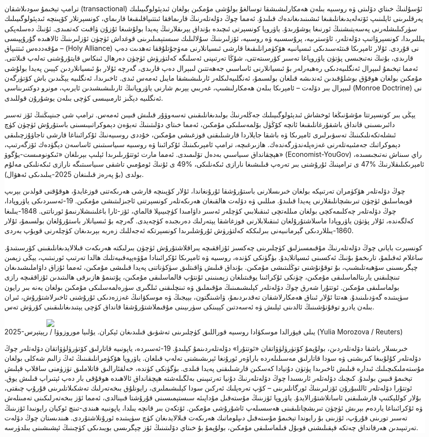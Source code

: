 ترامپ تېخىمۇ سودىلاشقان (transactional) ئۇسۇلنىڭ خىتاي دۆلىتى ۋە روسىيە بىلەن ھەمكارلىشىشقا توسالغۇ بولۇشى مۇمكىن بولغان ئىدېئولوگىيىلىك پەرقلىرىنى ئايلىنىپ ئۆتەلەيدىغانلىقىغا ئىشىنىدىغاندەك قىلىدۇ. ئەمما چوڭ دۆلەتلەرنىڭ قارىماققا ئىتتىپاقلىقىغا قارىماي، كونسېرتلار كۆپىنچە ئىدېئولوگىيىلىك سۈركىلىشلەرنى پەسەيتىشنىڭ ئورنىغا يوشۇرىدۇ. ياۋروپا كونسېرتى ئىچىدە بۇنداق يېرىقلارنىڭ پەيدا بولۇشىغا ئۇزۇن ۋاقىت كەتمىدى. ئۇنىڭ دەسلەپكى يىللىرىدا، كونسېرۋاتىپ دۆلەتلەر، ئاۋسترىيە، پرۇسسىيە ۋە روسىيە، ئۆزلىرىنىڭ سۇلالىلىك سىستېمىلىرىنى قوغداش ئۈچۈن ئۆزلىرىنىڭ ئالاھىدە گۇرۇپپىسى – مۇقەددەس ئىتتىپاق (Holy Alliance) نى قۇردى. ئۇلار ئامېرىكا قىتئەسىدىكى ئىسپانىيە ھۆكۈمرانلىقىغا قارشى ئىسيانلارنى مەۋجۇتلۇققا تەھدىت دەپ قارىدى، بۇنىڭ نەتىجىسى پۈتۈن ياۋروپاغا تەسىر كۆرسىتەتتى، شۇڭا تەرتىپنى ئەسلىگە كەلتۈرۈش ئۈچۈن دەرھال ئىنكاس قايتۇرۇشنى تەلەپ قىلاتتى. ئەمما تېخىمۇ لىبېرال ئەنگلىيەدىكى رەھبەرلەر بۇ ئىسيانلارنى ئاساسىي جەھەتتىن لىبېرال دەپ قارىدى، گەرچە ئۇلار بۇ ئىسيانلاردىن كېيىن پەيدا بولۇشى مۇمكىن بولغان ھوقۇق بوشلۇقىدىن ئەندىشە قىلغان بولسىمۇ، ئەنگلىيەلىكلەر ئارىلىشىشقا مايىل ئەمەس ئىدى. ئاخىرىدا، ئەنگلىيە يېڭىدىن باش كۆتۈرگەن لىبېرال بىر دۆلەت – ئامېرىكا بىلەن ھەمكارلىشىپ، غەربىي يېرىم شارنى ياۋروپانىڭ ئارىلىشىشىدىن ئايرىپ، مونرو دوكتىرىناسى (Monroe Doctrine) نى ئەنگلىيە دېڭىز ئارمىيىسى كۈچى بىلەن يوشۇرۇن قوللىدى.

يېڭى بىر كونسېرتتا مۇشۇنىڭغا ئوخشاش ئىدېئولوگىيىلىك جەڭلەرنىڭ بولىدىغانلىقىنى تەسەوۋۇر قىلىش قىيىن ئەمەس. ترامپ شى جىنپىڭنىڭ ئۆز تەسىر دائىرىسىنى قانداق باشقۇرغانلىقىغا ئانچە كۆڭۈل بۆلمەسلىكى مۇمكىن، ئەمما خىتاي دۆلىتىنىڭ تەيۋەن دېموكراتىيىسىنى باستۇرۇش ئۈچۈن كۈچ ئىشلەتكەنلىكىنىڭ تەسۋىرلىرى ئامېرىكا ۋە باشقا جايلاردا قارشىلىقنى قوزغىشى مۇمكىن، خۇددى روسىيەنىڭ ئۇكرائىناغا قارشى تاجاۋۇزچىلىقى دېموكراتىك جەمئىيەتلەرنى غەزەپلەندۈرگەندەك. ھازىرغىچە، ترامپ ئامېرىكىنىڭ ئۇكرائىنا ۋە روسىيە سىياسىتىنى ئاساسەن دېگۈدەك ئۆزگەرتىپ، ھېچقانداق سىياسىي بەدەل تۆلىمىدى. ئەمما مارت ئوتتۇرىلىرىدا ئېلىپ بېرىلغان «ئىكونومىست-يۇگوۋ» (Economist-YouGov) راي سىناش نەتىجىسىدە، ئامېرىكىلىقلارنىڭ %47 ى ترامپنىڭ ئۇرۇشنى بىر تەرەپ قىلىشىغا نارازى ئىكەنلىكى، %49 ى ئۇنىڭ ئومۇمىي تاشقى سىياسىتىگە نارازى ئىكەنلىكى مەلۇم بولدى (بۇ پەرەز قىلىنغان 2025-يىلىدىكى ئەھۋال).

چوڭ دۆلەتلەر ھۆكۈمران تەرتىپكە بولغان خىرىسلارنى باستۇرۇشقا ئۇرۇنغاندا، ئۇلار كۆپىنچە قارشى ھەرىكەتنى قوزغايدۇ، ھوقۇقنى قولدىن بېرىپ قويماسلىق ئۈچۈن تىرىشچانلىقلارنى پەيدا قىلىدۇ. مىللىي ۋە دۆلەت ھالقىغان ھەرىكەتلەر كونسېرتنى ئاجىزلىتىشى مۇمكىن. 19-ئەسىردىكى ياۋروپادا، چوڭ دۆلەتلەر چەكلىمەكچى بولغان مىللەتچى ئىنقىلابىي كۈچلەر ئەسىر داۋامىدا كۈچىيىپلا قالماي، ئۆز-ئارا باغلىنىشلارنىمۇ ئورناتتى. 1848-يىلىغا كەلگەندە، ئۇلار پۈتۈن ياۋروپادا ماسلاشتۇرۇلغان ئىنقىلابلارنى قوزغاشقا يېتەرلىك دەرىجىدە كۈچەيدى. گەرچە بۇ ئىسيانلار باستۇرۇلغان بولسىمۇ، ئۇلار 1860-يىللاردىكى گېرمانىيەنى بىرلىككە كەلتۈرۈش ئۇرۇشلىرىدا كونسېرتكە ئەجەللىك زەربە بېرىدىغان كۈچلەرنى قويۇپ بەردى.

كونسېرت بايانى چوڭ دۆلەتلەرنىڭ مۇقىمسىزلىق كۈچلىرىنى چەكسىز ئۇزاققىچە يىراقلاشتۇرۇش ئۈچۈن بىرلىكتە ھەرىكەت قىلالايدىغانلىقىنى كۆرسىتىدۇ. ساغلام ئەقىلمۇ، تارىخمۇ بۇنىڭ ئەكسىنى ئىسپاتلايدۇ. بۈگۈنكى كۈندە، روسىيە ۋە ئامېرىكا ئۇكرائىنادا مۇۋەپپەقىيەتلىك ھالدا تەرتىپ ئورنىتىپ، يېڭى زېمىن چېگرىسىنى سۆھبەتلىشىپ، بۇ توقۇنۇشنى توڭلىتىشى مۇمكىن. بۇنداق قىلىش ۋاقىتلىق سۈكۈناتنى پەيدا قىلىشى مۇمكىن، ئەمما ئۇزاق داۋاملىشىدىغان تىنچلىقنى يارىتالماسلىقى مۇمكىن، چۈنكى ئۇكرائىنا يوقىتىلغان زېمىنىنى ئۇنتۇپ قالماسلىقى مۇمكىن، پۇتىنمۇ ھازىرقى ھالىتىدىن ئۇزاققىچە رازى بولماسلىقى مۇمكىن. ئوتتۇرا شەرق چوڭ دۆلەتلەر كېلىشىمىنىڭ مۇقىملىق ۋە تىنچلىقنى ئىلگىرى سۈرەلمەسلىكى مۇمكىن بولغان يەنە بىر رايون سۈپىتىدە گەۋدىلىنىدۇ. ھەتتا ئۇلار ئىناق ھەمكارلاشقان تەقدىردىمۇ، ۋاشىنگتون، بېيجىڭ ۋە موسكۋانىڭ غەززەدىكى ئۇرۇشنى ئاخىرلاشتۇرۇش، ئىران بىلەن يادرو توقۇنۇشىنىڭ ئالدىنى ئېلىش ۋە ئەسەدتىن كېيىنكى سۈرىيىنى مۇقىملاشتۇرۇشقا قانداق كۈچى يېتىدىغانلىقىنى كۆرۈش تەس.


<img src="https://cdn-live.foreignaffairs.com/sites/default/files/styles/_webp_offset_image_large_2x/public/images/2025/04/09/4_2025-02-21T181452Z_30883311_RC22ZCA6I98V_RTRMADP_3_UKRAINE-CRISIS-RUSSIA-ARMY-DAY.jpg.webp?itok=F1TIhXbz" style="display: block; margin-left: auto; margin-right: auto; width: 80%;">
2025-يىلى فېۋرالدا موسكۋادا روسىيە قوراللىق كۈچلىرىنى تەشۋىق قىلىدىغان ئېكران.
يۇلىيا موروزوۋا / رېيتېرس (Yulia Morozova / Reuters)

خىرىسلار باشقا دۆلەتلەردىن، بولۇپمۇ كۆتۈرۈلۈۋاتقان «ئوتتۇرا» دۆلەتلەردىنمۇ كېلىدۇ. 19-ئەسىردە، ياپونىيە قاتارلىق كۆتۈرۈلۈۋاتقان دۆلەتلەر چوڭ دۆلەتلەر كۇلۇبىغا كىرىشنى ۋە سودا قاتارلىق مەسىلىلەردە باراۋەر ئورۇنغا ئېرىشىشنى تەلەپ قىلغان. ياۋروپا ھۆكۈمرانلىقىنىڭ ئەڭ زالىم شەكلى بولغان مۇستەملىكىچىلىك ئىدارە قىلىش ئاخىرىدا پۈتۈن دۇنيادا كەسكىن قارشىلىقنى پەيدا قىلدى. بۈگۈنكى كۈندە، خەلقئارالىق قاتلاملىق تۈزۈمنى ساقلاپ قېلىش تېخىمۇ قىيىن بولىدۇ. كىچىك دۆلەتلەر ئارىسىدا چوڭ دۆلەتلەرنىڭ دۇنيا تەرتىپىنى بەلگىلەشتە ھېچقانداق ئالاھىدە ھوقۇقى بار دەپ ئېتىراپ قىلىش يوق. ئوتتۇرا دۆلەتلەر ئاللىبۇرۇن ئۆزلىرىنىڭ ئورگانلىرىنى – كۆپ تەرەپلىك ئەركىن سودا كېلىشىملىرى، رايونلۇق بىخەتەرلىك تەشكىلاتلىرىنى قۇرۇپ چىقتى، بۇلار كوللېكتىپ قارشىلىقنى ئاسانلاشتۇرالايدۇ. ياۋروپا ئۆزىنىڭ مۇستەقىل مۇداپىئە سىستېمىسىنى قۇرۇشتا قىينالدى، ئەمما ئۆز بىخەتەرلىكىنى تەمىنلەش ۋە ئۇكرائىناغا ياردەم بېرىش ئۈچۈن تىرىشچانلىقىنى ھەسسىلەپ ئاشۇرۇشى مۇمكىن. ئۆتكەن بىر قانچە يىلدا، ياپونىيە ھىندى-تىنچ ئوكيان رايونىدا ئۆزىنىڭ تەسىر تورىنى قۇرۇپ، ئۆزىنى بۇ رايوندا تېخىمۇ مۇستەقىل دىپلوماتىك ھەرىكەت قىلالايدىغان كۈچ سۈپىتىدە ئورۇنلاشتۇردى. ھىندىستان چوڭ دۆلەت تەرتىپىدىن ھەرقانداق چەتكە قېقىلىشنى قوبۇل قىلماسلىقى مۇمكىن، بولۇپمۇ بۇ خىتاي دۆلىتىنىڭ ئۆز چېگرىسى بويىدىكى كۈچىنىڭ ئېشىشىنى بىلدۈرسە.
